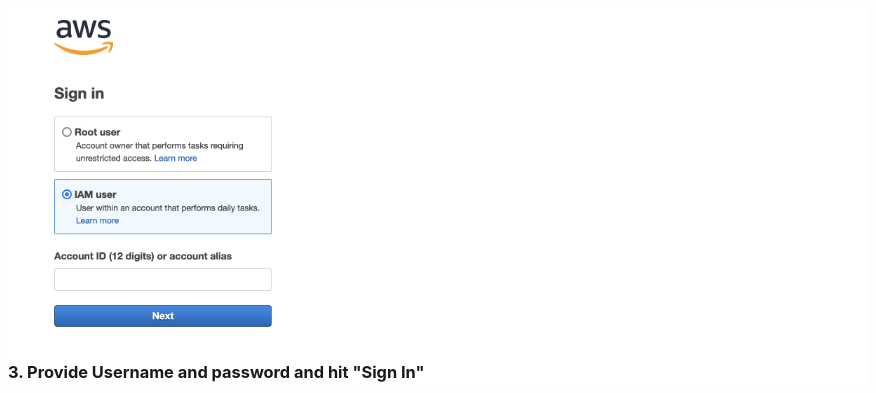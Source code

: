 <img src="https://raw.githubusercontent.com/marcinduma/LTRCLD-2557/master/images/image4.png" width = 300>

### 3. Provide Username and password and hit "Sign In" 
